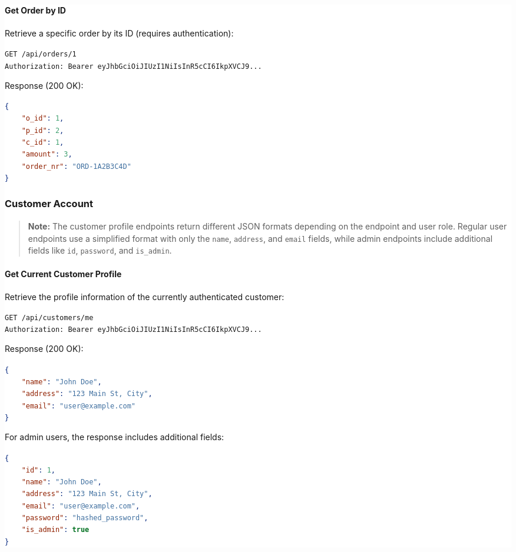 #### Get Order by ID

Retrieve a specific order by its ID (requires authentication):

```
GET /api/orders/1
Authorization: Bearer eyJhbGciOiJIUzI1NiIsInR5cCI6IkpXVCJ9...
```

Response (200 OK):
```json
{
    "o_id": 1,
    "p_id": 2,
    "c_id": 1,
    "amount": 3,
    "order_nr": "ORD-1A2B3C4D"
}
```

### Customer Account

> **Note:** The customer profile endpoints return different JSON formats depending on the endpoint and user role. Regular user endpoints use a simplified format with only the `name`, `address`, and `email` fields, while admin endpoints include additional fields like `id`, `password`, and `is_admin`.

#### Get Current Customer Profile

Retrieve the profile information of the currently authenticated customer:

```
GET /api/customers/me
Authorization: Bearer eyJhbGciOiJIUzI1NiIsInR5cCI6IkpXVCJ9...
```

Response (200 OK):
```json
{
    "name": "John Doe",
    "address": "123 Main St, City",
    "email": "user@example.com"
}
```

For admin users, the response includes additional fields:
```json
{
    "id": 1,
    "name": "John Doe",
    "address": "123 Main St, City",
    "email": "user@example.com",
    "password": "hashed_password",
    "is_admin": true
}
```
